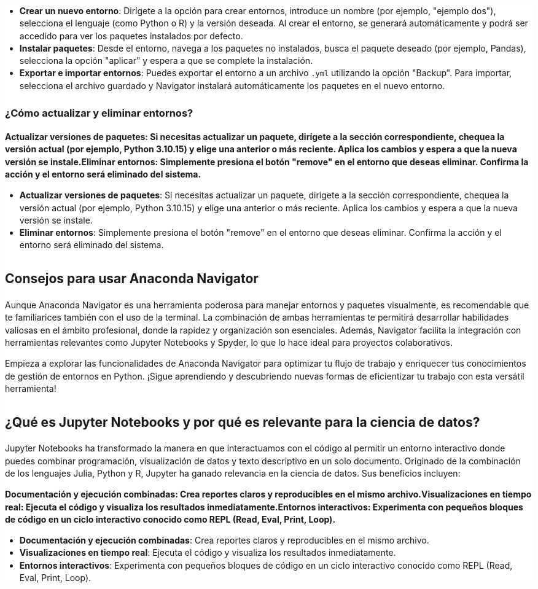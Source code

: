 - **Crear un nuevo entorno**: Dirígete a la opción para crear entornos, introduce un nombre (por ejemplo, "ejemplo dos"), selecciona el lenguaje (como Python o R) y la versión deseada. Al crear el entorno, se generará automáticamente y podrá ser accedido para ver los paquetes instalados por defecto.
- **Instalar paquetes**: Desde el entorno, navega a los paquetes no instalados, busca el paquete deseado (por ejemplo, Pandas), selecciona la opción "aplicar" y espera a que se complete la instalación.
- **Exportar e importar entornos**: Puedes exportar el entorno a un archivo `.yml` utilizando la opción "Backup". Para importar, selecciona el archivo guardado y Navigator instalará automáticamente los paquetes en el nuevo entorno.

### ¿Cómo actualizar y eliminar entornos?

**Actualizar versiones de paquetes: Si necesitas actualizar un paquete, dirígete a la sección correspondiente, chequea la versión actual (por ejemplo, Python 3.10.15) y elige una anterior o más reciente. Aplica los cambios y espera a que la nueva versión se instale.Eliminar entornos: Simplemente presiona el botón "remove" en el entorno que deseas eliminar. Confirma la acción y el entorno será eliminado del sistema.**

- **Actualizar versiones de paquetes**: Si necesitas actualizar un paquete, dirígete a la sección correspondiente, chequea la versión actual (por ejemplo, Python 3.10.15) y elige una anterior o más reciente. Aplica los cambios y espera a que la nueva versión se instale.
- **Eliminar entornos**: Simplemente presiona el botón "remove" en el entorno que deseas eliminar. Confirma la acción y el entorno será eliminado del sistema.

## **Consejos para usar Anaconda Navigator**

Aunque Anaconda Navigator es una herramienta poderosa para manejar entornos y paquetes visualmente, es recomendable que te familiarices también con el uso de la terminal. La combinación de ambas herramientas te permitirá desarrollar habilidades valiosas en el ámbito profesional, donde la rapidez y organización son esenciales. Además, Navigator facilita la integración con herramientas relevantes como Jupyter Notebooks y Spyder, lo que lo hace ideal para proyectos colaborativos.

Empieza a explorar las funcionalidades de Anaconda Navigator para optimizar tu flujo de trabajo y enriquecer tus conocimientos de gestión de entornos en Python. ¡Sigue aprendiendo y descubriendo nuevas formas de eficientizar tu trabajo con esta versátil herramienta!

## **¿Qué es Jupyter Notebooks y por qué es relevante para la ciencia de datos?**

Jupyter Notebooks ha transformado la manera en que interactuamos con el código al permitir un entorno interactivo donde puedes combinar programación, visualización de datos y texto descriptivo en un solo documento. Originado de la combinación de los lenguajes Julia, Python y R, Jupyter ha ganado relevancia en la ciencia de datos. Sus beneficios incluyen:

**Documentación y ejecución combinadas: Crea reportes claros y reproducibles en el mismo archivo.Visualizaciones en tiempo real: Ejecuta el código y visualiza los resultados inmediatamente.Entornos interactivos: Experimenta con pequeños bloques de código en un ciclo interactivo conocido como REPL (Read, Eval, Print, Loop).**

- **Documentación y ejecución combinadas**: Crea reportes claros y reproducibles en el mismo archivo.
- **Visualizaciones en tiempo real**: Ejecuta el código y visualiza los resultados inmediatamente.
- **Entornos interactivos**: Experimenta con pequeños bloques de código en un ciclo interactivo conocido como REPL (Read, Eval, Print, Loop).
